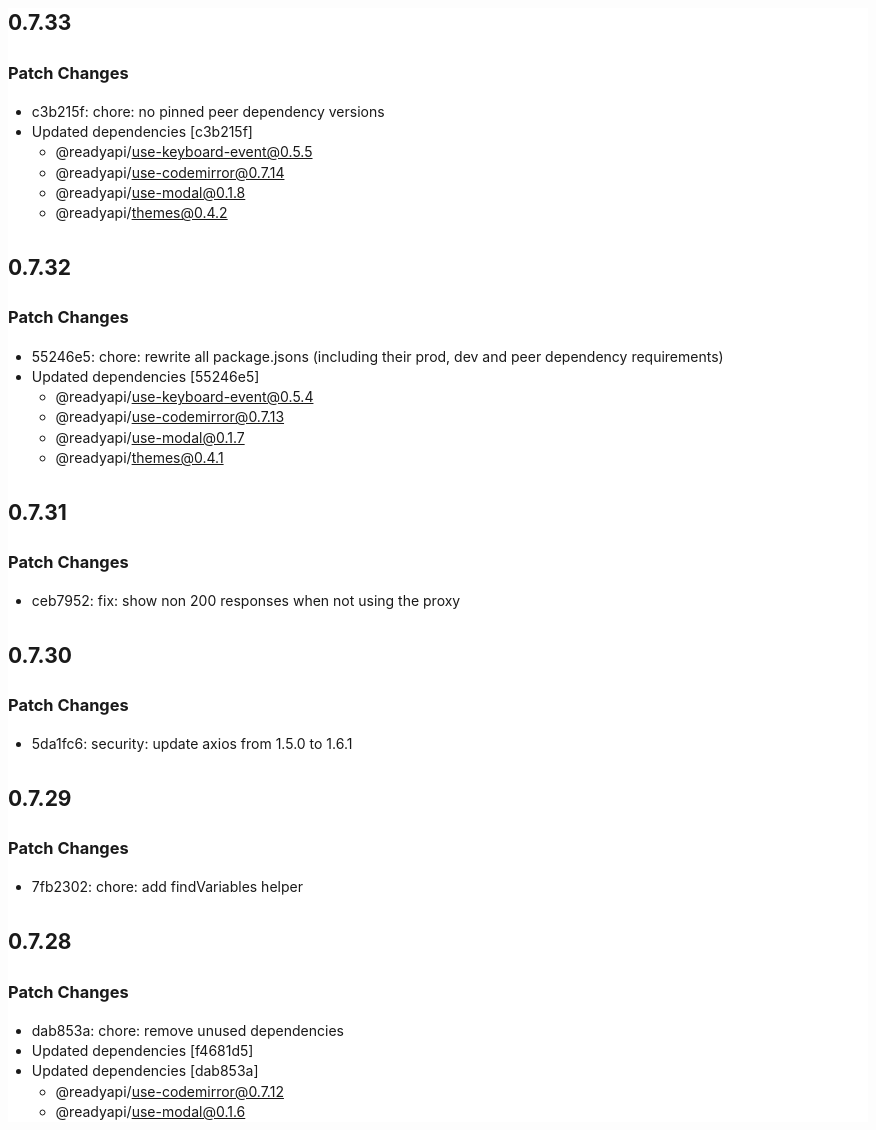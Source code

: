 ## 0.7.33

### Patch Changes

- c3b215f: chore: no pinned peer dependency versions
- Updated dependencies [c3b215f]
  - @readyapi/use-keyboard-event@0.5.5
  - @readyapi/use-codemirror@0.7.14
  - @readyapi/use-modal@0.1.8
  - @readyapi/themes@0.4.2

## 0.7.32

### Patch Changes

- 55246e5: chore: rewrite all package.jsons (including their prod, dev and peer dependency requirements)
- Updated dependencies [55246e5]
  - @readyapi/use-keyboard-event@0.5.4
  - @readyapi/use-codemirror@0.7.13
  - @readyapi/use-modal@0.1.7
  - @readyapi/themes@0.4.1

## 0.7.31

### Patch Changes

- ceb7952: fix: show non 200 responses when not using the proxy

## 0.7.30

### Patch Changes

- 5da1fc6: security: update axios from 1.5.0 to 1.6.1

## 0.7.29

### Patch Changes

- 7fb2302: chore: add findVariables helper

## 0.7.28

### Patch Changes

- dab853a: chore: remove unused dependencies
- Updated dependencies [f4681d5]
- Updated dependencies [dab853a]
  - @readyapi/use-codemirror@0.7.12
  - @readyapi/use-modal@0.1.6
